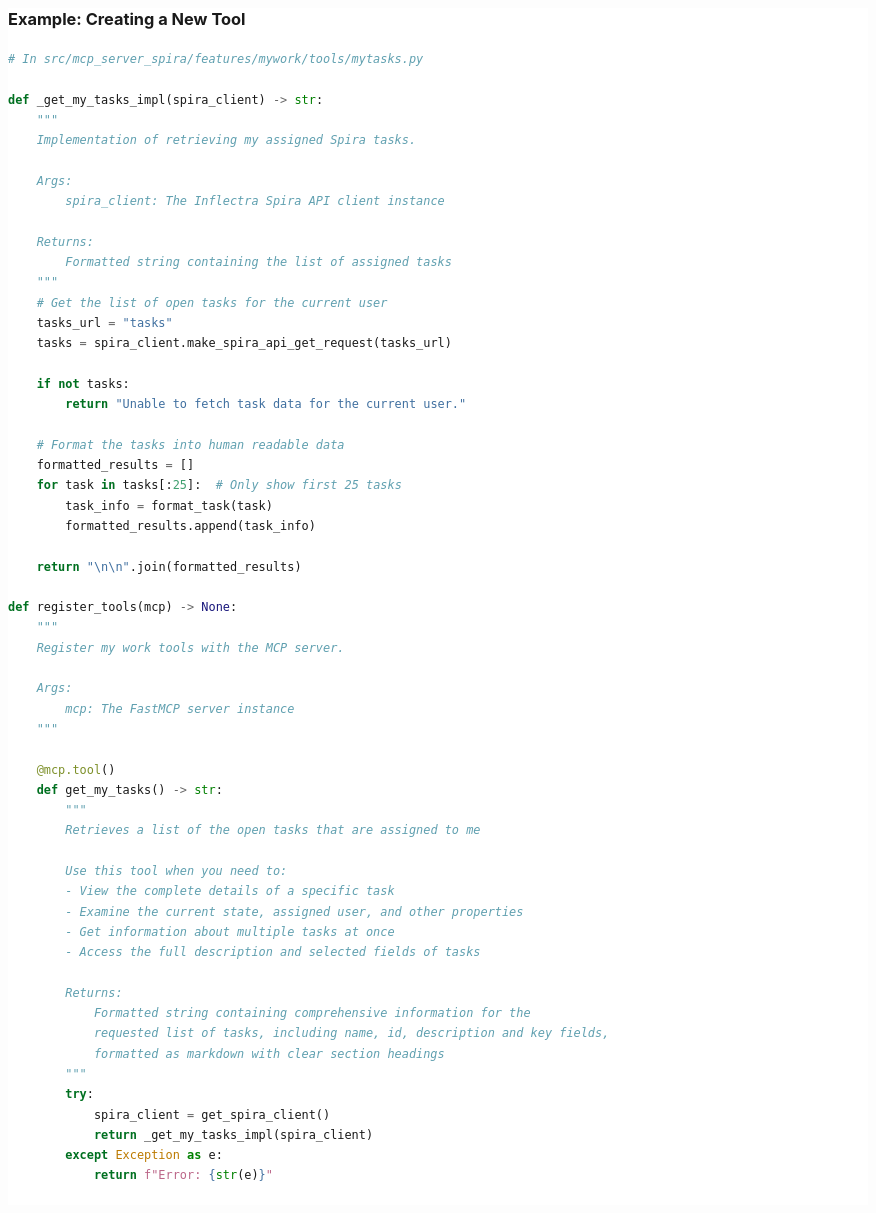 ### Example: Creating a New Tool

```python
# In src/mcp_server_spira/features/mywork/tools/mytasks.py

def _get_my_tasks_impl(spira_client) -> str:
    """
    Implementation of retrieving my assigned Spira tasks.

    Args:
        spira_client: The Inflectra Spira API client instance
                
    Returns:
        Formatted string containing the list of assigned tasks
    """
    # Get the list of open tasks for the current user
    tasks_url = "tasks"
    tasks = spira_client.make_spira_api_get_request(tasks_url)

    if not tasks:
        return "Unable to fetch task data for the current user."

    # Format the tasks into human readable data
    formatted_results = []
    for task in tasks[:25]:  # Only show first 25 tasks
        task_info = format_task(task)
        formatted_results.append(task_info)

    return "\n\n".join(formatted_results)

def register_tools(mcp) -> None:
    """
    Register my work tools with the MCP server.
    
    Args:
        mcp: The FastMCP server instance
    """

    @mcp.tool()
    def get_my_tasks() -> str:
        """
        Retrieves a list of the open tasks that are assigned to me
        
        Use this tool when you need to:
        - View the complete details of a specific task
        - Examine the current state, assigned user, and other properties
        - Get information about multiple tasks at once
        - Access the full description and selected fields of tasks
                    
        Returns:
            Formatted string containing comprehensive information for the
            requested list of tasks, including name, id, description and key fields,
            formatted as markdown with clear section headings
        """
        try:
            spira_client = get_spira_client()
            return _get_my_tasks_impl(spira_client)
        except Exception as e:
            return f"Error: {str(e)}"
        
```
